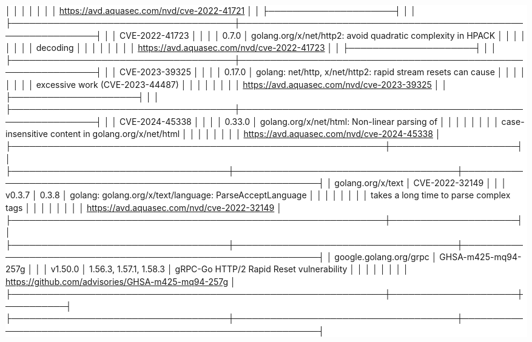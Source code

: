 │                                                              │                     │          │        │                                    │                                     │ https://avd.aquasec.com/nvd/cve-2022-41721                   │
│                                                              ├─────────────────────┤          │        │                                    ├─────────────────────────────────────┼──────────────────────────────────────────────────────────────┤
│                                                              │ CVE-2022-41723      │          │        │                                    │ 0.7.0                               │ golang.org/x/net/http2: avoid quadratic complexity in HPACK  │
│                                                              │                     │          │        │                                    │                                     │ decoding                                                     │
│                                                              │                     │          │        │                                    │                                     │ https://avd.aquasec.com/nvd/cve-2022-41723                   │
│                                                              ├─────────────────────┤          │        │                                    ├─────────────────────────────────────┼──────────────────────────────────────────────────────────────┤
│                                                              │ CVE-2023-39325      │          │        │                                    │ 0.17.0                              │ golang: net/http, x/net/http2: rapid stream resets can cause │
│                                                              │                     │          │        │                                    │                                     │ excessive work (CVE-2023-44487)                              │
│                                                              │                     │          │        │                                    │                                     │ https://avd.aquasec.com/nvd/cve-2023-39325                   │
│                                                              ├─────────────────────┤          │        │                                    ├─────────────────────────────────────┼──────────────────────────────────────────────────────────────┤
│                                                              │ CVE-2024-45338      │          │        │                                    │ 0.33.0                              │ golang.org/x/net/html: Non-linear parsing of                 │
│                                                              │                     │          │        │                                    │                                     │ case-insensitive content in golang.org/x/net/html            │
│                                                              │                     │          │        │                                    │                                     │ https://avd.aquasec.com/nvd/cve-2024-45338                   │
├──────────────────────────────────────────────────────────────┼─────────────────────┤          │        ├────────────────────────────────────┼─────────────────────────────────────┼──────────────────────────────────────────────────────────────┤
│ golang.org/x/text                                            │ CVE-2022-32149      │          │        │ v0.3.7                             │ 0.3.8                               │ golang: golang.org/x/text/language: ParseAcceptLanguage      │
│                                                              │                     │          │        │                                    │                                     │ takes a long time to parse complex tags                      │
│                                                              │                     │          │        │                                    │                                     │ https://avd.aquasec.com/nvd/cve-2022-32149                   │
├──────────────────────────────────────────────────────────────┼─────────────────────┤          │        ├────────────────────────────────────┼─────────────────────────────────────┼──────────────────────────────────────────────────────────────┤
│ google.golang.org/grpc                                       │ GHSA-m425-mq94-257g │          │        │ v1.50.0                            │ 1.56.3, 1.57.1, 1.58.3              │ gRPC-Go HTTP/2 Rapid Reset vulnerability                     │
│                                                              │                     │          │        │                                    │                                     │ https://github.com/advisories/GHSA-m425-mq94-257g            │
├──────────────────────────────────────────────────────────────┼─────────────────────┼──────────┤        ├────────────────────────────────────┼─────────────────────────────────────┼──────────────────────────────────────────────────────────────┤